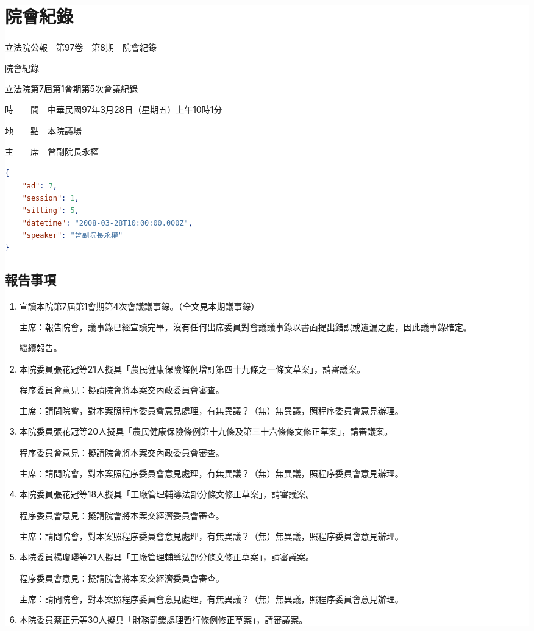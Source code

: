 # 院會紀錄


立法院公報　第97卷　第8期　院會紀錄

院會紀錄

立法院第7屆第1會期第5次會議紀錄

時　　間　中華民國97年3月28日（星期五）上午10時1分

地　　點　本院議場

主　　席　曾副院長永權

```json
{
    "ad": 7,
    "session": 1,
    "sitting": 5,
    "datetime": "2008-03-28T10:00:00.000Z",
    "speaker": "曾副院長永權"
}

```


## 報告事項


1. 宣讀本院第7屆第1會期第4次會議議事錄。（全文見本期議事錄）

    主席：報告院會，議事錄已經宣讀完畢，沒有任何出席委員對會議議事錄以書面提出錯誤或遺漏之處，因此議事錄確定。

    繼續報告。

2. 本院委員張花冠等21人擬具「農民健康保險條例增訂第四十九條之一條文草案」，請審議案。

    程序委員會意見：擬請院會將本案交內政委員會審查。

    主席：請問院會，對本案照程序委員會意見處理，有無異議？（無）無異議，照程序委員會意見辦理。

3. 本院委員張花冠等20人擬具「農民健康保險條例第十九條及第三十六條條文修正草案」，請審議案。

    程序委員會意見：擬請院會將本案交內政委員會審查。

    主席：請問院會，對本案照程序委員會意見處理，有無異議？（無）無異議，照程序委員會意見辦理。

4. 本院委員張花冠等18人擬具「工廠管理輔導法部分條文修正草案」，請審議案。

    程序委員會意見：擬請院會將本案交經濟委員會審查。

    主席：請問院會，對本案照程序委員會意見處理，有無異議？（無）無異議，照程序委員會意見辦理。

5. 本院委員楊瓊瓔等21人擬具「工廠管理輔導法部分條文修正草案」，請審議案。

    程序委員會意見：擬請院會將本案交經濟委員會審查。

    主席：請問院會，對本案照程序委員會意見處理，有無異議？（無）無異議，照程序委員會意見辦理。

6. 本院委員蔡正元等30人擬具「財務罰鍰處理暫行條例修正草案」，請審議案。
